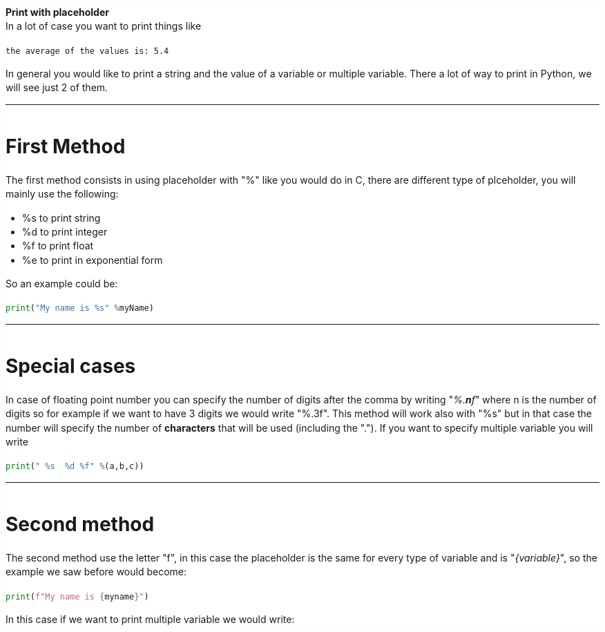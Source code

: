 **Print with placeholder**  
In a lot of case you want to print things like  

```bash
the average of the values is: 5.4
```

In general you would like to print a string and the value of a variable or multiple variable. There a lot of way to print in Python, we will see just 2 of them.  

---

# First Method

The first method consists in using placeholder with "%" like you would do in C, there are different type of plceholder, you will mainly use the following:  

 - %s to print string
 - %d to print integer
 - %f to print float
 - %e to print in exponential form  

So an example could be:  

``` python
print("My name is %s" %myName)
```

---

# Special cases

In case of floating point number you can specify the number of digits after the comma by writing "_%.**n**f_" where n is the number of digits so for example if we want to have 3 digits we would write "%.3f". This method will work also with "%s" but in that case the number will specify the number of **characters** that will be used (including the "."). If you want to specify multiple variable you will write  

``` python
print(" %s  %d %f" %(a,b,c))
```

---

# Second method

The second method use the letter "f", in this case the placeholder is the same for every type of variable and is "_{variable}_", so the example we saw before would become:  

``` python
print(f"My name is {myname}")
```  

In this case if we want to print multiple variable we would write:  
